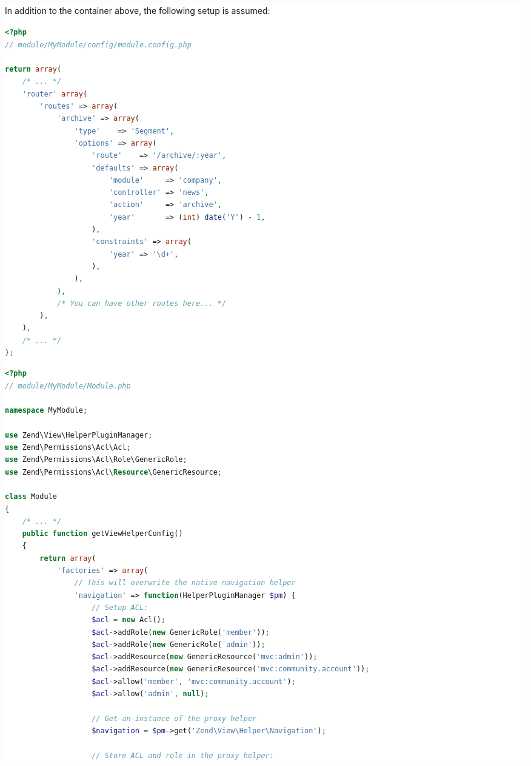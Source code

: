 In addition to the container above, the following setup is assumed:

```php
<?php
// module/MyModule/config/module.config.php

return array(
    /* ... */
    'router' array(
        'routes' => array(
            'archive' => array(
                'type'    => 'Segment',
                'options' => array(
                    'route'    => '/archive/:year',
                    'defaults' => array(
                        'module'     => 'company',
                        'controller' => 'news',
                        'action'     => 'archive',
                        'year'       => (int) date('Y') - 1,
                    ),
                    'constraints' => array(
                        'year' => '\d+',
                    ),
                ),
            ),
            /* You can have other routes here... */
        ),
    ),
    /* ... */
);
```

```php
<?php
// module/MyModule/Module.php

namespace MyModule;

use Zend\View\HelperPluginManager;
use Zend\Permissions\Acl\Acl;
use Zend\Permissions\Acl\Role\GenericRole;
use Zend\Permissions\Acl\Resource\GenericResource;

class Module
{
    /* ... */
    public function getViewHelperConfig()
    {
        return array(
            'factories' => array(
                // This will overwrite the native navigation helper
                'navigation' => function(HelperPluginManager $pm) {
                    // Setup ACL:
                    $acl = new Acl();
                    $acl->addRole(new GenericRole('member'));
                    $acl->addRole(new GenericRole('admin'));
                    $acl->addResource(new GenericResource('mvc:admin'));
                    $acl->addResource(new GenericResource('mvc:community.account'));
                    $acl->allow('member', 'mvc:community.account');
                    $acl->allow('admin', null);

                    // Get an instance of the proxy helper
                    $navigation = $pm->get('Zend\View\Helper\Navigation');

                    // Store ACL and role in the proxy helper:
```